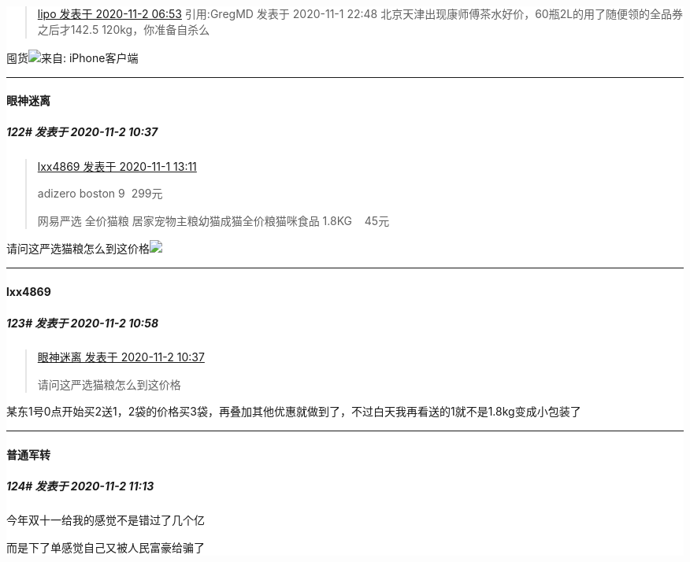 

<blockquote><a href="httphttps://bbs.saraba1st.com/2b/forum.php?mod=redirect&amp;goto=findpost&amp;pid=49255420&amp;ptid=1969629" target="_blank"> lipo 发表于 2020-11-2 06:53</a> 引用:GregMD 发表于 2020-11-1 22:48 北京天津出现康师傅茶水好价，60瓶2L的用了随便领的全品券之后才142.5 120kg，你准备自杀么 </blockquote>
囤货<img src="https://static.saraba1st.com/image/smiley/face2017/220.png" referrerpolicy="no-referrer">来自: iPhone客户端







*****

####  眼神迷离  
##### 122#       发表于 2020-11-2 10:37



<blockquote><a href="httphttps://bbs.saraba1st.com/2b/forum.php?mod=redirect&amp;goto=findpost&amp;pid=49248902&amp;ptid=1969629" target="_blank">lxx4869 发表于 2020-11-1 13:11</a>

adizero boston 9  299元


网易严选 全价猫粮 居家宠物主粮幼猫成猫全价粮猫咪食品 1.8KG    45元</blockquote>
请问这严选猫粮怎么到这价格<img src="https://static.saraba1st.com/image/smiley/face2017/026.png" referrerpolicy="no-referrer">







*****

####  lxx4869  
##### 123#       发表于 2020-11-2 10:58



<blockquote><a href="httphttps://bbs.saraba1st.com/2b/forum.php?mod=redirect&amp;goto=findpost&amp;pid=49256916&amp;ptid=1969629" target="_blank">眼神迷离 发表于 2020-11-2 10:37</a>

请问这严选猫粮怎么到这价格</blockquote>
某东1号0点开始买2送1，2袋的价格买3袋，再叠加其他优惠就做到了，不过白天我再看送的1就不是1.8kg变成小包装了







*****

####  普通军转  
##### 124#       发表于 2020-11-2 11:13




今年双十一给我的感觉不是错过了几个亿

而是下了单感觉自己又被人民富豪给骗了
